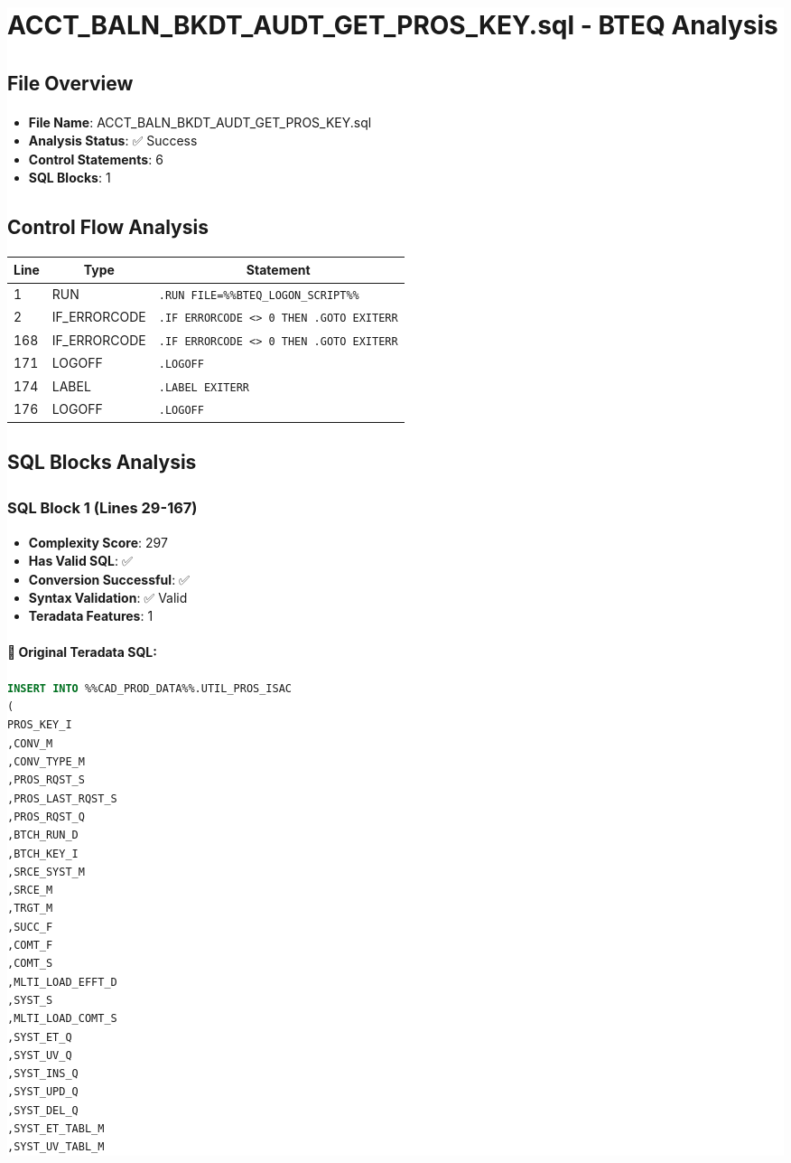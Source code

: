 # ACCT_BALN_BKDT_AUDT_GET_PROS_KEY.sql - BTEQ Analysis

## File Overview
- **File Name**: ACCT_BALN_BKDT_AUDT_GET_PROS_KEY.sql
- **Analysis Status**: ✅ Success
- **Control Statements**: 6
- **SQL Blocks**: 1

## Control Flow Analysis

| Line | Type | Statement |
|------|------|-----------|
| 1 | RUN | `.RUN FILE=%%BTEQ_LOGON_SCRIPT%%` |
| 2 | IF_ERRORCODE | `.IF ERRORCODE <> 0 THEN .GOTO EXITERR` |
| 168 | IF_ERRORCODE | `.IF ERRORCODE <> 0 THEN .GOTO EXITERR` |
| 171 | LOGOFF | `.LOGOFF` |
| 174 | LABEL | `.LABEL EXITERR` |
| 176 | LOGOFF | `.LOGOFF` |

## SQL Blocks Analysis

### SQL Block 1 (Lines 29-167)
- **Complexity Score**: 297
- **Has Valid SQL**: ✅
- **Conversion Successful**: ✅
- **Syntax Validation**: ✅ Valid
- **Teradata Features**: 1

#### 📝 Original Teradata SQL:
```sql
INSERT INTO %%CAD_PROD_DATA%%.UTIL_PROS_ISAC
(
PROS_KEY_I                    
,CONV_M                        
,CONV_TYPE_M                   
,PROS_RQST_S                   
,PROS_LAST_RQST_S              
,PROS_RQST_Q                   
,BTCH_RUN_D                    
,BTCH_KEY_I                    
,SRCE_SYST_M                   
,SRCE_M                        
,TRGT_M                        
,SUCC_F                        
,COMT_F                        
,COMT_S                        
,MLTI_LOAD_EFFT_D              
,SYST_S                        
,MLTI_LOAD_COMT_S              
,SYST_ET_Q                     
,SYST_UV_Q                     
,SYST_INS_Q                    
,SYST_UPD_Q                    
,SYST_DEL_Q                    
,SYST_ET_TABL_M                
,SYST_UV_TABL_M                
```